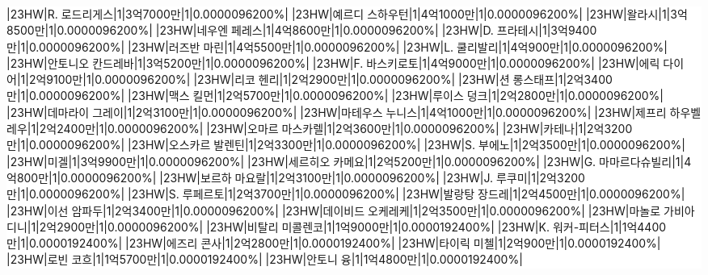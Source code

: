 |23HW|R. 로드리게스|1|3억7000만|1|0.0000096200%|
|23HW|예르디 스하우턴|1|4억1000만|1|0.0000096200%|
|23HW|왈라시|1|3억8500만|1|0.0000096200%|
|23HW|네우엔 페레스|1|4억8600만|1|0.0000096200%|
|23HW|D. 프라테시|1|3억9400만|1|0.0000096200%|
|23HW|러즈반 마린|1|4억5500만|1|0.0000096200%|
|23HW|L. 쿨리발리|1|4억900만|1|0.0000096200%|
|23HW|안토니오 칸드레바|1|3억5200만|1|0.0000096200%|
|23HW|F. 바스키로토|1|4억9000만|1|0.0000096200%|
|23HW|에릭 다이어|1|2억9100만|1|0.0000096200%|
|23HW|리코 헨리|1|2억2900만|1|0.0000096200%|
|23HW|션 롱스태프|1|2억3400만|1|0.0000096200%|
|23HW|맥스 킬먼|1|2억5700만|1|0.0000096200%|
|23HW|루이스 덩크|1|2억2800만|1|0.0000096200%|
|23HW|데마라이 그레이|1|2억3100만|1|0.0000096200%|
|23HW|마테우스 누니스|1|4억1000만|1|0.0000096200%|
|23HW|제프리 하우벨레우|1|2억2400만|1|0.0000096200%|
|23HW|오마르 마스카렐|1|2억3600만|1|0.0000096200%|
|23HW|카테나|1|2억3200만|1|0.0000096200%|
|23HW|오스카르 발렌틴|1|2억3300만|1|0.0000096200%|
|23HW|S. 부에노|1|2억3500만|1|0.0000096200%|
|23HW|미겔|1|3억9900만|1|0.0000096200%|
|23HW|세르히오 카메요|1|2억5200만|1|0.0000096200%|
|23HW|G. 마마르다슈빌리|1|4억800만|1|0.0000096200%|
|23HW|보르하 마요랄|1|2억3100만|1|0.0000096200%|
|23HW|J. 루쿠미|1|2억3200만|1|0.0000096200%|
|23HW|S. 루페르토|1|2억3700만|1|0.0000096200%|
|23HW|발랑탕 장드레|1|2억4500만|1|0.0000096200%|
|23HW|이선 암파두|1|2억3400만|1|0.0000096200%|
|23HW|데이비드 오케레케|1|2억3500만|1|0.0000096200%|
|23HW|마놀로 가비아디니|1|2억2900만|1|0.0000096200%|
|23HW|비탈리 미콜렌코|1|1억9000만|1|0.0000192400%|
|23HW|K. 워커-피터스|1|1억4400만|1|0.0000192400%|
|23HW|에즈리 콘사|1|2억2800만|1|0.0000192400%|
|23HW|타이릭 미첼|1|2억900만|1|0.0000192400%|
|23HW|로빈 코흐|1|1억5700만|1|0.0000192400%|
|23HW|안토니 융|1|1억4800만|1|0.0000192400%|